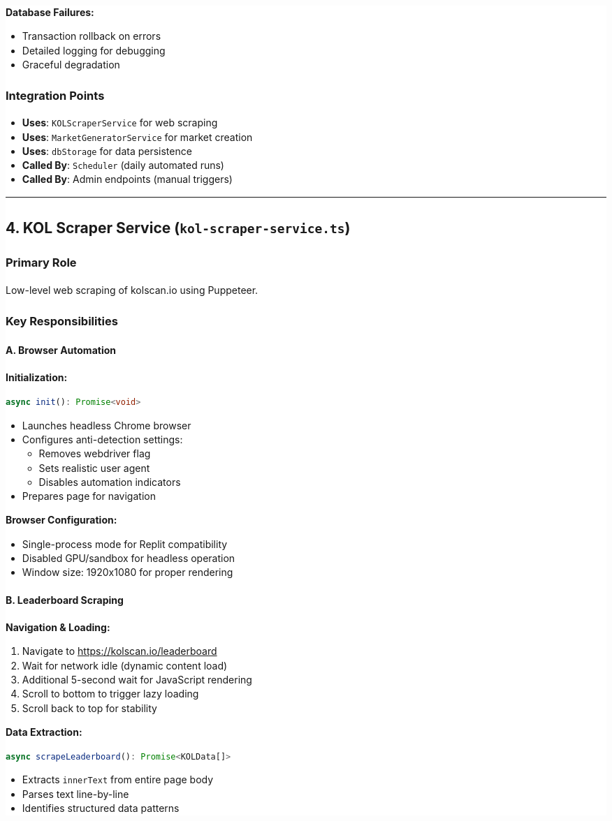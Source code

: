 **Database Failures:**
- Transaction rollback on errors
- Detailed logging for debugging
- Graceful degradation

### Integration Points
- **Uses**: `KOLScraperService` for web scraping
- **Uses**: `MarketGeneratorService` for market creation
- **Uses**: `dbStorage` for data persistence
- **Called By**: `Scheduler` (daily automated runs)
- **Called By**: Admin endpoints (manual triggers)

---

## 4. KOL Scraper Service (`kol-scraper-service.ts`)

### Primary Role
Low-level web scraping of kolscan.io using Puppeteer.

### Key Responsibilities

#### A. Browser Automation

**Initialization:**
```typescript
async init(): Promise<void>
```
- Launches headless Chrome browser
- Configures anti-detection settings:
  - Removes webdriver flag
  - Sets realistic user agent
  - Disables automation indicators
- Prepares page for navigation

**Browser Configuration:**
- Single-process mode for Replit compatibility
- Disabled GPU/sandbox for headless operation
- Window size: 1920x1080 for proper rendering

#### B. Leaderboard Scraping

**Navigation & Loading:**
1. Navigate to https://kolscan.io/leaderboard
2. Wait for network idle (dynamic content load)
3. Additional 5-second wait for JavaScript rendering
4. Scroll to bottom to trigger lazy loading
5. Scroll back to top for stability

**Data Extraction:**
```typescript
async scrapeLeaderboard(): Promise<KOLData[]>
```
- Extracts `innerText` from entire page body
- Parses text line-by-line
- Identifies structured data patterns
